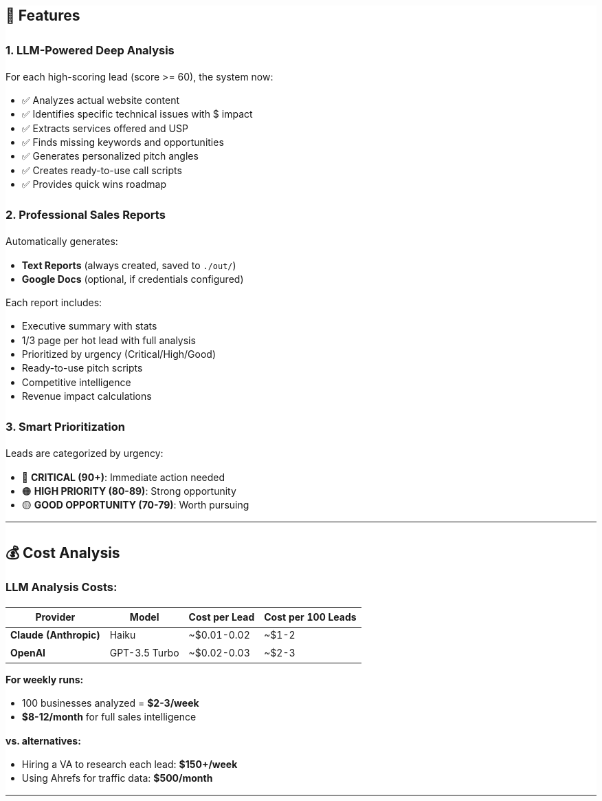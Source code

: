 
## 🚀 Features

### 1. **LLM-Powered Deep Analysis**
For each high-scoring lead (score >= 60), the system now:

- ✅ Analyzes actual website content
- ✅ Identifies specific technical issues with $ impact
- ✅ Extracts services offered and USP
- ✅ Finds missing keywords and opportunities
- ✅ Generates personalized pitch angles
- ✅ Creates ready-to-use call scripts
- ✅ Provides quick wins roadmap

### 2. **Professional Sales Reports**
Automatically generates:

- **Text Reports** (always created, saved to `./out/`)
- **Google Docs** (optional, if credentials configured)

Each report includes:
- Executive summary with stats
- 1/3 page per hot lead with full analysis
- Prioritized by urgency (Critical/High/Good)
- Ready-to-use pitch scripts
- Competitive intelligence
- Revenue impact calculations

### 3. **Smart Prioritization**
Leads are categorized by urgency:

- 🔴 **CRITICAL (90+)**: Immediate action needed
- 🟠 **HIGH PRIORITY (80-89)**: Strong opportunity
- 🟡 **GOOD OPPORTUNITY (70-79)**: Worth pursuing

---

## 💰 Cost Analysis

### **LLM Analysis Costs:**

| Provider | Model | Cost per Lead | Cost per 100 Leads |
|----------|-------|---------------|-------------------|
| **Claude (Anthropic)** | Haiku | ~$0.01-0.02 | ~$1-2 |
| **OpenAI** | GPT-3.5 Turbo | ~$0.02-0.03 | ~$2-3 |

**For weekly runs:**
- 100 businesses analyzed = **$2-3/week**
- **$8-12/month** for full sales intelligence

**vs. alternatives:**
- Hiring a VA to research each lead: **$150+/week**
- Using Ahrefs for traffic data: **$500/month**

---